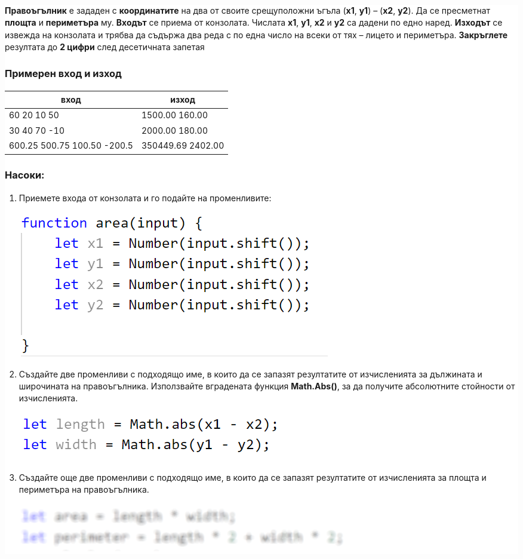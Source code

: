 **Правоъгълник** е зададен с **координатите** на два от своите срещуположни
ъгъла (**x1**, **y1**) – (**x2**, **y2**). Да се пресметнат **площта** и
**периметъра** му. **Входът** се приема от конзолата. Числата **x1**, **y1**,
**x2** и **y2** са дадени по едно наред. **Изходът** се извежда на конзолата и
трябва да съдържа два реда с по една число на всеки от тях – лицето и
периметъра. **Закръглете** резултата до **2 цифри** след десетичната запетая

### Примерен вход и изход

| **вход**                    | **изход**         |
|-----------------------------|-------------------|
| 60 20 10 50                 | 1500.00 160.00    |
| 30 40 70 -10                | 2000.00 180.00    |
| 600.25 500.75 100.50 -200.5 | 350449.69 2402.00 |

### Насоки:

1.  Приемете входа от конзолата и го подайте на променливите:

    ![](media/d39886902bd9fe454dc03f5909cc2dc0.png)

2.  Създайте две променливи с подходящо име, в които да се запазят резултатите
    от изчисленията за дължината и широчината на правоъгълника. Използвайте
    вградената функция **Math.Abs()**, за да получите абсолютните стойности от
    изчисленията.

    ![](media/9089b0aee6f7354f1c97be6c12678208.png)

3.  Създайте още две променливи с подходящо име, в които да се запазят
    резултатите от изчисленията за площта и периметъра на правоъгълника.

    ![](media/fd3ab93e4dce9b49bc3bbad244f957c1.png)

